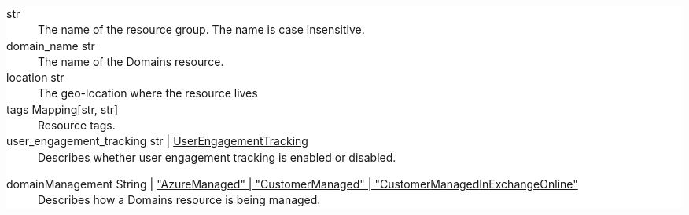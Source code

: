 </span>
        <span class="property-indicator"></span>
        <span class="property-type">str</span>
    </dt>
    <dd>The name of the resource group. The name is case insensitive.</dd><dt class="property-optional property-replacement"
            title="Optional">
        <span id="domain_name_python">
<a data-swiftype-name="resource-property" data-swiftype-type="text" href="#domain_name_python" style="color: inherit; text-decoration: inherit;">domain_<wbr>name</a>
</span>
        <span class="property-indicator"></span>
        <span class="property-type">str</span>
    </dt>
    <dd>The name of the Domains resource.</dd><dt class="property-optional property-replacement"
            title="Optional">
        <span id="location_python">
<a data-swiftype-name="resource-property" data-swiftype-type="text" href="#location_python" style="color: inherit; text-decoration: inherit;">location</a>
</span>
        <span class="property-indicator"></span>
        <span class="property-type">str</span>
    </dt>
    <dd>The geo-location where the resource lives</dd><dt class="property-optional"
            title="Optional">
        <span id="tags_python">
<a data-swiftype-name="resource-property" data-swiftype-type="text" href="#tags_python" style="color: inherit; text-decoration: inherit;">tags</a>
</span>
        <span class="property-indicator"></span>
        <span class="property-type">Mapping[str, str]</span>
    </dt>
    <dd>Resource tags.</dd><dt class="property-optional"
            title="Optional">
        <span id="user_engagement_tracking_python">
<a data-swiftype-name="resource-property" data-swiftype-type="text" href="#user_engagement_tracking_python" style="color: inherit; text-decoration: inherit;">user_<wbr>engagement_<wbr>tracking</a>
</span>
        <span class="property-indicator"></span>
        <span class="property-type">str | <a href="#userengagementtracking">User<wbr>Engagement<wbr>Tracking</a></span>
    </dt>
    <dd>Describes whether user engagement tracking is enabled or disabled.</dd></dl>
</pulumi-choosable>
</div>

<div>
<pulumi-choosable type="language" values="yaml">
<dl class="resources-properties"><dt class="property-required"
            title="Required">
        <span id="domainmanagement_yaml">
<a data-swiftype-name="resource-property" data-swiftype-type="text" href="#domainmanagement_yaml" style="color: inherit; text-decoration: inherit;">domain<wbr>Management</a>
</span>
        <span class="property-indicator"></span>
        <span class="property-type">String | <a href="#domainmanagement">&#34;Azure<wbr>Managed&#34; | &#34;Customer<wbr>Managed&#34; | &#34;Customer<wbr>Managed<wbr>In<wbr>Exchange<wbr>Online&#34;</a></span>
    </dt>
    <dd>Describes how a Domains resource is being managed.</dd><dt class="property-required property-replacement"
            title="Required">
        <span id="emailservicename_yaml">